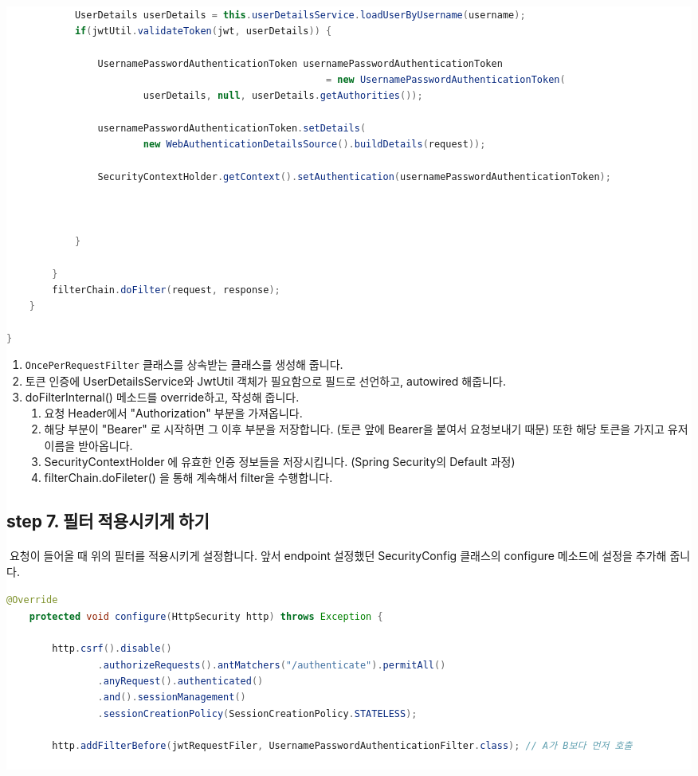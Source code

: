 ```java
			UserDetails userDetails = this.userDetailsService.loadUserByUsername(username);
			if(jwtUtil.validateToken(jwt, userDetails)) {
				
				UsernamePasswordAuthenticationToken usernamePasswordAuthenticationToken 
                    									= new UsernamePasswordAuthenticationToken(
						userDetails, null, userDetails.getAuthorities());
				
				usernamePasswordAuthenticationToken.setDetails(
						new WebAuthenticationDetailsSource().buildDetails(request));
				
				SecurityContextHolder.getContext().setAuthentication(usernamePasswordAuthenticationToken);
						
						
			
			}
			
		}
		filterChain.doFilter(request, response);
	}

}
```

1. `OncePerRequestFilter` 클래스를 상속받는 클래스를 생성해 줍니다.
2. 토큰 인증에 UserDetailsService와 JwtUtil 객체가 필요함으로 필드로 선언하고, autowired 해줍니다.
3. doFilterInternal() 메소드를 override하고, 작성해 줍니다.
   1. 요청 Header에서 "Authorization" 부분을 가져옵니다.
   2. 해당 부분이 "Bearer" 로 시작하면 그 이후 부분을 저장합니다. (토큰 앞에 Bearer을 붙여서 요청보내기 때문) 또한 해당 토큰을 가지고 유저 이름을 받아옵니다.
   3. SecurityContextHolder 에 유효한 인증 정보들을 저장시킵니다. (Spring Security의 Default 과정)
   4. filterChain.doFileter() 을 통해 계속해서 filter을 수행합니다.



## step 7. 필터 적용시키게 하기

​	요청이 들어올 때 위의 필터를 적용시키게 설정합니다. 앞서 endpoint 설정했던 SecurityConfig 클래스의 configure 메소드에 설정을 추가해 줍니다.

```java
@Override
	protected void configure(HttpSecurity http) throws Exception {
		
		http.csrf().disable()
				.authorizeRequests().antMatchers("/authenticate").permitAll()
				.anyRequest().authenticated()
				.and().sessionManagement()
				.sessionCreationPolicy(SessionCreationPolicy.STATELESS);
		
		http.addFilterBefore(jwtRequestFiler, UsernamePasswordAuthenticationFilter.class); // A가 B보다 먼저 호출
		
```
